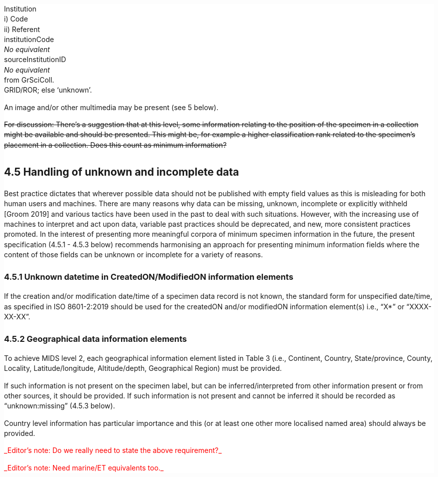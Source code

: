   <tr><td></td>
   <td>Institution<br>i) Code<br>ii) Referent
   </td>
   <td><br>institutionCode<br><em>No equivalent</em>
   </td>
   <td><br>sourceInstitutionID<br><em>No equivalent</em>
   </td>
   <td><br>from GrSciColl.<br>GRID/ROR; else ‘unknown’. 
   </td>
  </tr>
</table>

An image and/or other multimedia may be present (see 5 below).

~~For discussion: There’s a suggestion that at this level, some information relating to the position of the specimen in a collection might be available and should be presented. This might be, for example a higher classification rank related to the specimen’s placement in a collection. Does this count as minimum information?~~

## 4.5 Handling of unknown and incomplete data

Best practice dictates that wherever possible data should not be published with empty field values as this is misleading for both human users and machines. There are many reasons why data can be missing, unknown, incomplete or explicitly withheld [Groom 2019] and various tactics have been used in the past to deal with such situations. However, with the increasing use of machines to interpret and act upon data, variable past practices should be deprecated, and new, more consistent practices promoted. In the interest of presenting more meaningful corpora of minimum specimen information in the future, the present specification (4.5.1 - 4.5.3 below) recommends harmonising an approach for presenting minimum information fields where the content of those fields can be unknown or incomplete for a variety of reasons.

### 4.5.1 Unknown datetime in CreatedON/ModifiedON information elements

If the creation and/or modification date/time of a specimen data record is not known, the standard form for unspecified date/time, as specified in ISO 8601-2:2019 should be used for the createdON and/or modifiedON information element(s) i.e., “X*” or “XXXX-XX-XX”.

### 4.5.2 Geographical data information elements

To achieve MIDS level 2, each geographical information element listed in Table 3 (i.e., Continent, Country, State/province, County, Locality, Latitude/longitude, Altitude/depth, Geographical Region) must be provided.

If such information is not present on the specimen label, but can be inferred/interpreted from other information present or from other sources, it should be provided. If such information is not present and cannot be inferred it should be recorded as “unknown:missing” (4.5.3 below).

Country level information has particular importance and this (or at least one other more localised named area) should always be provided.

<p style="color:red">
_Editor’s note: Do we really need to state the above requirement?_
</p>
<p style="color:red">
_Editor’s note: Need marine/ET equivalents too._
</p>
